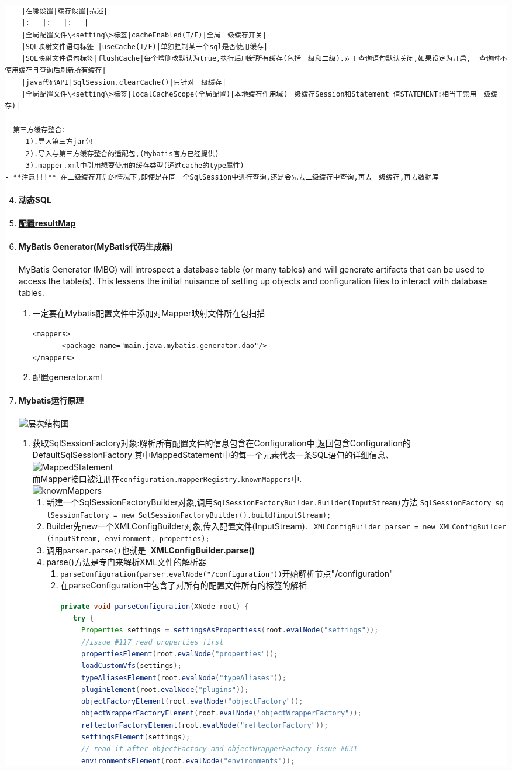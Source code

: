         |在哪设置|缓存设置|描述|
        |:---|:---|:---|
        |全局配置文件\<setting\>标签|cacheEnabled(T/F)|全局二级缓存开关|
        |SQL映射文件语句标签 |useCache(T/F)|单独控制某一个sql是否使用缓存|
        |SQL映射文件语句标签|flushCache|每个增删改默认为true,执行后刷新所有缓存(包括一级和二级).对于查询语句默认关闭,如果设定为开启,  查询时不使用缓存且查询后刷新所有缓存|
        |java代码API|SqlSession.clearCache()|只针对一级缓存|
        |全局配置文件\<setting\>标签|localCacheScope(全局配置)|本地缓存作用域(一级缓存Session和Statement 值STATEMENT:相当于禁用一级缓存)|
    
    - 第三方缓存整合:  
         1).导入第三方jar包  
         2).导入与第三方缓存整合的适配包,(Mybatis官方已经提供)  
         3).mapper.xml中引用想要使用的缓存类型(通过cache的type属性)  
    - **注意!!!** 在二级缓存开启的情况下,即使是在同一个SqlSession中进行查询,还是会先去二级缓存中查询,再去一级缓存,再去数据库  
4. #### [动态SQL](https://github.com/ThemanerL/Study_framework/blob/master/conf/main.java.mybatis/basic/dao/EmployeeDynamicSqlMapper.xml)
5. #### [配置resultMap](https://github.com/ThemanerL/Study_framework/blob/master/conf/main.java.mybatis/basic/dao/EmployeeMapper2.xml)
6. #### MyBatis Generator(MyBatis代码生成器)   

    MyBatis Generator (MBG)  will introspect a database table (or many tables) and will generate artifacts that can be used to access the table(s). This lessens the initial nuisance of setting up objects and configuration files to interact with database tables.
    1. 一定要在Mybatis配置文件中添加对Mapper映射文件所在包扫描
        ```
        <mappers>
               <package name="main.java.mybatis.generator.dao"/>
        </mappers>
        ```
    2. [配置generator.xml](http://www.main.java.mybatis.org/generator/configreference/xmlconfig.html)  

7. #### Mybatis运行原理
    ![层次结构图](https://makedown-1257967443.cos.ap-guangzhou.myqcloud.com/mybatis_Structure.png)  
    1. 获取SqlSessionFactory对象:解析所有配置文件的信息包含在Configuration中,返回包含Configuration的DefaultSqlSessionFactory
    其中MappedStatement中的每一个元素代表一条SQL语句的详细信息、  
    ![MappedStatement](https://makedown-1257967443.cos.ap-guangzhou.myqcloud.com/config_mappedStatement.png)  
    而Mapper接口被注册在```configuration.mapperRegistry.knownMappers```中.  
    ![knownMappers](https://makedown-1257967443.cos.ap-guangzhou.myqcloud.com/mybatis_mapperRegistry.png)  
        1. 新建一个SqlSessionFactoryBuilder对象,调用```SqlSessionFactoryBuilder.Builder(InputStream)```方法
        ```SqlSessionFactory sqlSessionFactory = new SqlSessionFactoryBuilder().build(inputStream);```
        2. Builder先new一个XMLConfigBuilder对象,传入配置文件(InputStream).
        ``` XMLConfigBuilder parser = new XMLConfigBuilder(inputStream, environment, properties);```
        3. 调用```parser.parse()```也就是&nbsp;&nbsp;**XMLConfigBuilder.parse()**
        4. parse()方法是专门来解析XML文件的解析器
            1. ```parseConfiguration(parser.evalNode("/configuration"))```开始解析节点"/configuration"
            2. 在parseConfiguration中包含了对所有的配置文件所有的标签的解析
                ```java
                private void parseConfiguration(XNode root) {
                   try {
                     Properties settings = settingsAsPropertiess(root.evalNode("settings"));
                     //issue #117 read properties first
                     propertiesElement(root.evalNode("properties"));
                     loadCustomVfs(settings);
                     typeAliasesElement(root.evalNode("typeAliases"));
                     pluginElement(root.evalNode("plugins"));
                     objectFactoryElement(root.evalNode("objectFactory"));
                     objectWrapperFactoryElement(root.evalNode("objectWrapperFactory"));
                     reflectorFactoryElement(root.evalNode("reflectorFactory"));
                     settingsElement(settings);
                     // read it after objectFactory and objectWrapperFactory issue #631
                     environmentsElement(root.evalNode("environments"));